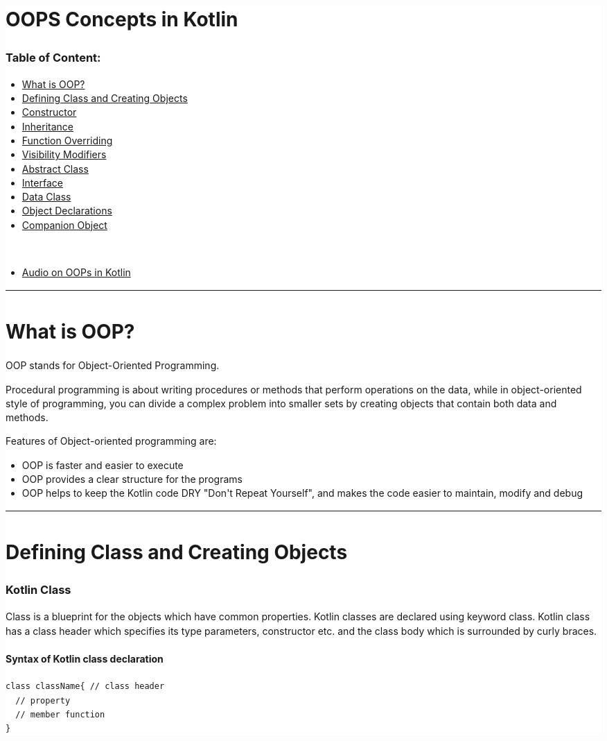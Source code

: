# OOPS Concepts in Kotlin


### Table of Content:

* [What is OOP?](#what-is-oop)
* [Defining Class and Creating Objects](#defining-class-and-creating-objects)
* [Constructor](#constructor)
* [Inheritance](#inheritance)
* [Function Overriding](#function-overriding)
* [Visibility Modifiers](#visibility-modifiers)
* [Abstract Class](#abstract-class)
* [Interface](#interface)
* [Data Class](#data-class)
* [Object Declarations](#object-declarations)
* [Companion Object](#companion-object)

<br>

* [Audio on OOPs in Kotlin](#Audio-on-OOPs-in-Kotlin)
---
# What is OOP?
OOP stands for Object-Oriented Programming.

Procedural programming is about writing procedures or methods that perform operations on the data, while in object-oriented style of programming, you can divide a complex problem into smaller sets by creating objects that contain both data and methods.

Features of Object-oriented programming are:

* OOP is faster and easier to execute
* OOP provides a clear structure for the programs
* OOP helps to keep the Kotlin code DRY "Don't Repeat Yourself", and makes the code easier to maintain, modify and debug

---
# Defining Class and Creating Objects

### Kotlin Class

Class is a blueprint for the objects which have common properties. Kotlin classes are declared using keyword class. Kotlin class has a class header which specifies its type parameters, constructor etc. and the class body which is surrounded by curly braces.

#### Syntax of Kotlin class declaration
```kotlin=
class className{ // class header
  // property
  // member function
}
```
